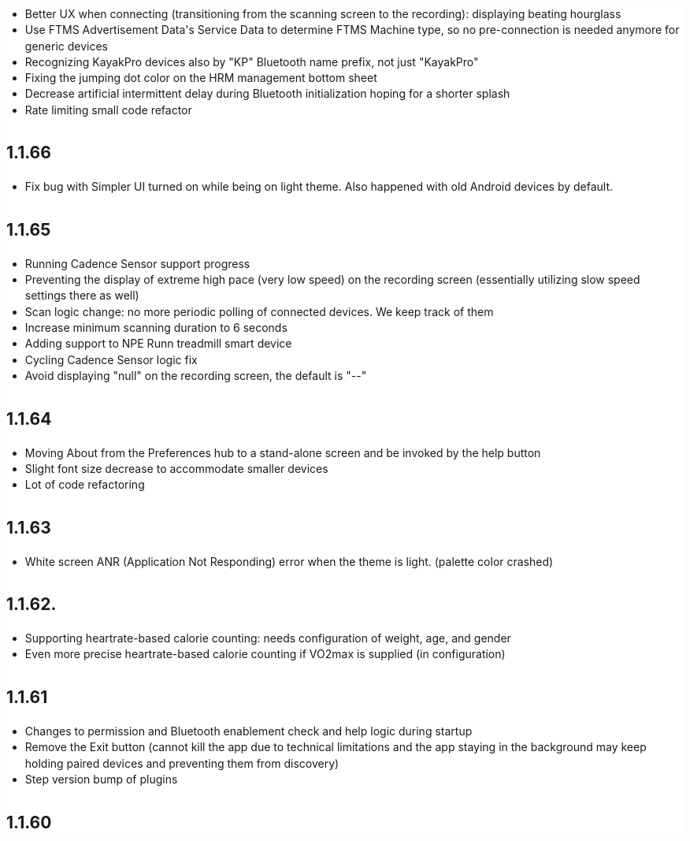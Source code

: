 * Better UX when connecting (transitioning from the scanning screen to the recording):
  displaying beating hourglass
* Use FTMS Advertisement Data's Service Data to determine FTMS Machine type, so no pre-connection
  is needed anymore for generic devices
* Recognizing KayakPro devices also by "KP" Bluetooth name prefix, not just "KayakPro"
* Fixing the jumping dot color on the HRM management bottom sheet
* Decrease artificial intermittent delay during Bluetooth initialization hoping for a shorter splash
* Rate limiting small code refactor

## 1.1.66

* Fix bug with Simpler UI turned on while being on light theme. Also happened with old Android
  devices by default.

## 1.1.65

* Running Cadence Sensor support progress
* Preventing the display of extreme high pace (very low speed) on the recording screen (essentially
  utilizing slow speed settings there as well)
* Scan logic change: no more periodic polling of connected devices. We keep track of them
* Increase minimum scanning duration to 6 seconds
* Adding support to NPE Runn treadmill smart device
* Cycling Cadence Sensor logic fix
* Avoid displaying "null" on the recording screen, the default is "--"

## 1.1.64

* Moving About from the Preferences hub to a stand-alone screen and be invoked by the help button
* Slight font size decrease to accommodate smaller devices
* Lot of code refactoring

## 1.1.63

* White screen ANR (Application Not Responding) error when the theme is light. (palette color crashed)

## 1.1.62.

* Supporting heartrate-based calorie counting: needs configuration of weight, age, and gender
* Even more precise heartrate-based calorie counting if VO2max is supplied (in configuration)

## 1.1.61

* Changes to permission and Bluetooth enablement check and help logic during startup
* Remove the Exit button (cannot kill the app due to technical limitations and the app staying
  in the background may keep holding paired devices and preventing them from discovery)
* Step version bump of plugins

## 1.1.60

